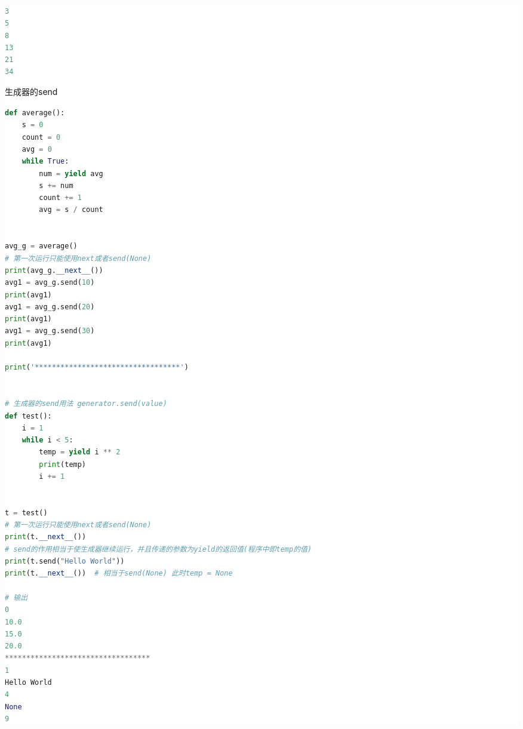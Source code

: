 ```python
3
5
8
13
21
34
```

生成器的send

```python
def average():
    s = 0
    count = 0
    avg = 0
    while True:
        num = yield avg
        s += num
        count += 1
        avg = s / count


avg_g = average()
# 第一次运行只能使用next或者send(None)
print(avg_g.__next__())
avg1 = avg_g.send(10)
print(avg1)
avg1 = avg_g.send(20)
print(avg1)
avg1 = avg_g.send(30)
print(avg1)

print('**********************************')


# 生成器的send用法 generator.send(value)
def test():
    i = 1
    while i < 5:
        temp = yield i ** 2
        print(temp)
        i += 1


t = test()
# 第一次运行只能使用next或者send(None)
print(t.__next__())
# send的作用相当于使生成器继续运行，并且传递的参数为yield的返回值(程序中即temp的值)
print(t.send("Hello World"))
print(t.__next__())  # 相当于send(None) 此时temp = None

# 输出
0
10.0
15.0
20.0
**********************************
1
Hello World
4
None
9
```
